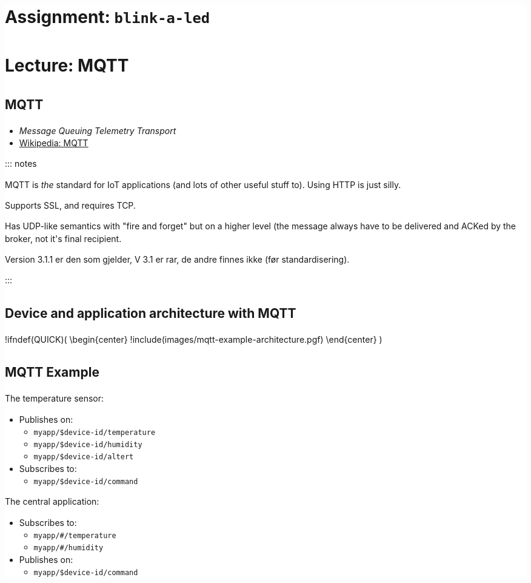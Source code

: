 # Assignment: `blink-a-led`

# Lecture: MQTT

## MQTT

* *Message Queuing Telemetry Transport*
* [Wikipedia: MQTT](https://en.wikipedia.org/wiki/MQTT)

::: notes

MQTT is *the* standard for IoT applications (and lots of other useful
stuff to). Using HTTP is just silly.

Supports SSL, and requires TCP.

Has UDP-like semantics with "fire and forget" but on a higher level
(the message always have to be delivered and ACKed by the broker, not
it's final recipient.

Version 3.1.1 er den som gjelder, V 3.1 er rar, de andre finnes ikke
(før standardisering).

:::

## Device and application architecture with MQTT

!ifndef(QUICK)(
\begin{center}
!include(images/mqtt-example-architecture.pgf)
\end{center}
)

## MQTT Example

The temperature sensor:

* Publishes on:
    * `myapp/$device-id/temperature`
    * `myapp/$device-id/humidity`
    * `myapp/$device-id/altert`
* Subscribes to:
    * `myapp/$device-id/command`

The central application:

* Subscribes to:
    * `myapp/#/temperature`
    * `myapp/#/humidity`
* Publishes on:
    * `myapp/$device-id/command`
